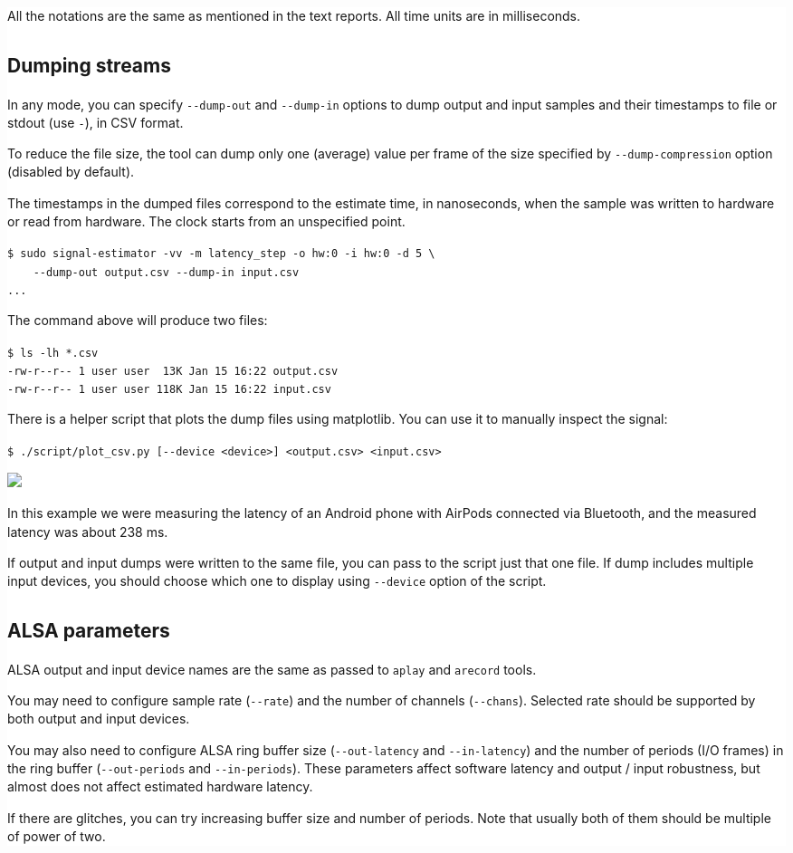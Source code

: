 All the notations are the same as mentioned in the text reports. All time units are in milliseconds.

Dumping streams
---------------

In any mode, you can specify `--dump-out` and `--dump-in` options to dump output and input samples and their timestamps to file or stdout (use `-`), in CSV format.

To reduce the file size, the tool can dump only one (average) value per frame of the size specified by `--dump-compression` option (disabled by default).

The timestamps in the dumped files correspond to the estimate time, in nanoseconds, when the sample was written to hardware or read from hardware. The clock starts from an unspecified point.

```
$ sudo signal-estimator -vv -m latency_step -o hw:0 -i hw:0 -d 5 \
    --dump-out output.csv --dump-in input.csv
...
```

The command above will produce two files:

```
$ ls -lh *.csv
-rw-r--r-- 1 user user  13K Jan 15 16:22 output.csv
-rw-r--r-- 1 user user 118K Jan 15 16:22 input.csv
```

There is a helper script that plots the dump files using matplotlib. You can use it to manually inspect the signal:

```
$ ./script/plot_csv.py [--device <device>] <output.csv> <input.csv>
```

![](./doc/plot_edited.png)

In this example we were measuring the latency of an Android phone with AirPods connected via Bluetooth, and the measured latency was about 238 ms.

If output and input dumps were written to the same file, you can pass to the script just that one file. If dump includes multiple input devices, you should choose which one to display using `--device` option of the script.

ALSA parameters
---------------

ALSA output and input device names are the same as passed to `aplay` and `arecord` tools.

You may need to configure sample rate (`--rate`) and the number of channels (`--chans`). Selected rate should be supported by both output and input devices.

You may also need to configure ALSA ring buffer size (`--out-latency` and `--in-latency`) and the number of periods (I/O frames) in the ring buffer (`--out-periods` and `--in-periods`). These parameters affect software latency and output / input robustness, but almost does not affect estimated hardware latency.

If there are glitches, you can try increasing buffer size and number of periods. Note that usually both of them should be multiple of power of two.
